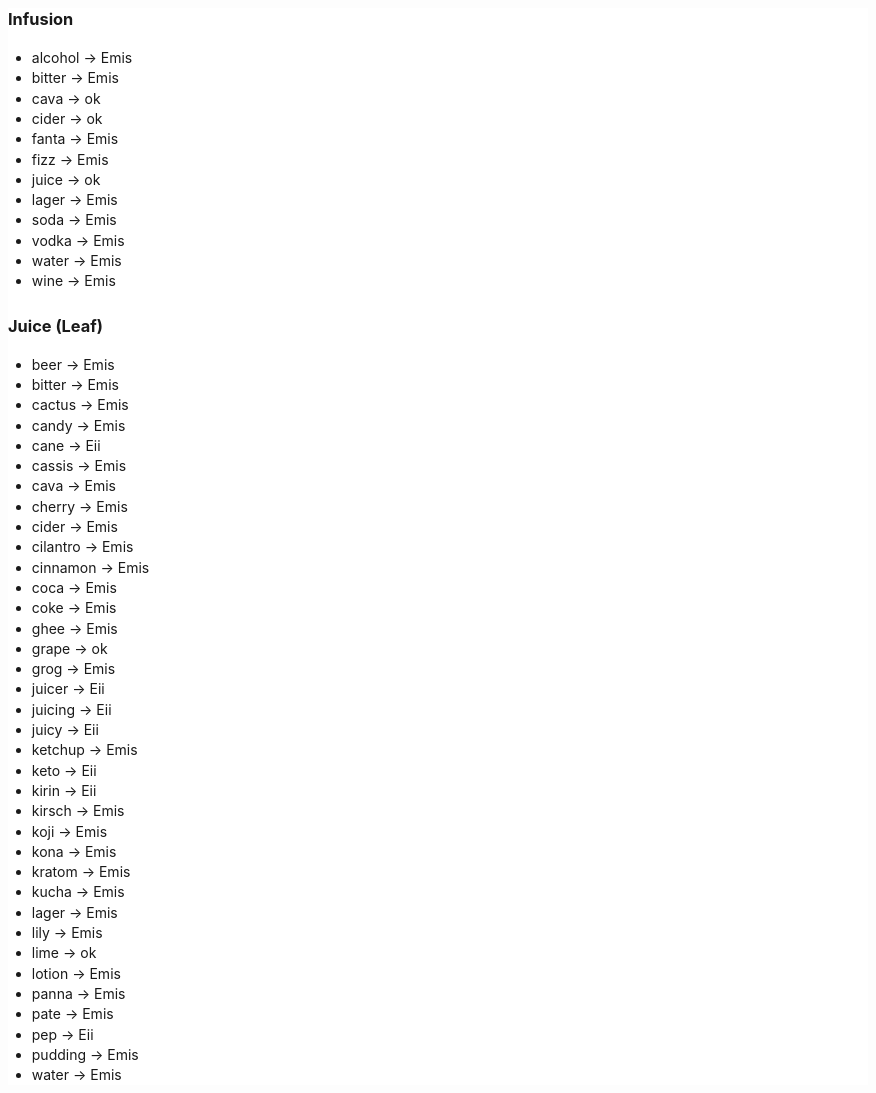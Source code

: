 ### Infusion
- alcohol -> Emis
- bitter -> Emis
- cava -> ok
- cider -> ok
- fanta -> Emis
- fizz -> Emis
- juice -> ok
- lager -> Emis
- soda -> Emis
- vodka -> Emis
- water -> Emis
- wine -> Emis

### Juice (Leaf)
- beer -> Emis 
- bitter -> Emis 
- cactus -> Emis 
- candy -> Emis 
- cane -> Eii
- cassis -> Emis 
- cava -> Emis 
- cherry -> Emis 
- cider -> Emis 
- cilantro -> Emis 
- cinnamon -> Emis 
- coca -> Emis 
- coke -> Emis 
- ghee -> Emis 
- grape -> ok 
- grog -> Emis 
- juicer -> Eii 
- juicing -> Eii 
- juicy -> Eii
- ketchup -> Emis 
- keto -> Eii 
- kirin -> Eii 
- kirsch -> Emis 
- koji -> Emis 
- kona -> Emis 
- kratom -> Emis 
- kucha -> Emis 
- lager -> Emis 
- lily -> Emis 
- lime -> ok 
- lotion -> Emis 
- panna -> Emis 
- pate -> Emis 
- pep -> Eii 
- pudding -> Emis 
- water -> Emis
